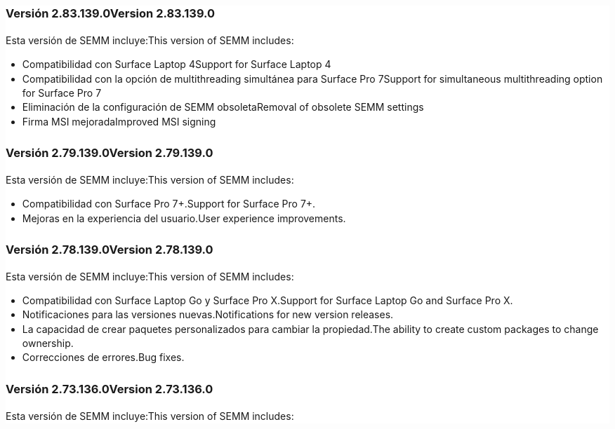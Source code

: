 
### <a name="version-2831390"></a><span data-ttu-id="a406e-315">Versión 2.83.139.0</span><span class="sxs-lookup"><span data-stu-id="a406e-315">Version 2.83.139.0</span></span>

<span data-ttu-id="a406e-316">Esta versión de SEMM incluye:</span><span class="sxs-lookup"><span data-stu-id="a406e-316">This version of SEMM includes:</span></span>

- <span data-ttu-id="a406e-317">Compatibilidad con Surface Laptop 4</span><span class="sxs-lookup"><span data-stu-id="a406e-317">Support for Surface Laptop 4</span></span>
- <span data-ttu-id="a406e-318">Compatibilidad con la opción de multithreading simultánea para Surface Pro 7</span><span class="sxs-lookup"><span data-stu-id="a406e-318">Support for simultaneous multithreading option for Surface Pro 7</span></span>
- <span data-ttu-id="a406e-319">Eliminación de la configuración de SEMM obsoleta</span><span class="sxs-lookup"><span data-stu-id="a406e-319">Removal of obsolete SEMM settings</span></span>  
- <span data-ttu-id="a406e-320">Firma MSI mejorada</span><span class="sxs-lookup"><span data-stu-id="a406e-320">Improved MSI signing</span></span> 

### <a name="version-2791390"></a><span data-ttu-id="a406e-321">Versión 2.79.139.0</span><span class="sxs-lookup"><span data-stu-id="a406e-321">Version 2.79.139.0</span></span>

<span data-ttu-id="a406e-322">Esta versión de SEMM incluye:</span><span class="sxs-lookup"><span data-stu-id="a406e-322">This version of SEMM includes:</span></span>

- <span data-ttu-id="a406e-323">Compatibilidad con Surface Pro 7+.</span><span class="sxs-lookup"><span data-stu-id="a406e-323">Support for Surface Pro 7+.</span></span>
- <span data-ttu-id="a406e-324">Mejoras en la experiencia del usuario.</span><span class="sxs-lookup"><span data-stu-id="a406e-324">User experience improvements.</span></span>

### <a name="version-2781390"></a><span data-ttu-id="a406e-325">Versión 2.78.139.0</span><span class="sxs-lookup"><span data-stu-id="a406e-325">Version 2.78.139.0</span></span>

<span data-ttu-id="a406e-326">Esta versión de SEMM incluye:</span><span class="sxs-lookup"><span data-stu-id="a406e-326">This version of SEMM includes:</span></span>

- <span data-ttu-id="a406e-327">Compatibilidad con Surface Laptop Go y Surface Pro X.</span><span class="sxs-lookup"><span data-stu-id="a406e-327">Support for Surface Laptop Go and Surface Pro X.</span></span>
- <span data-ttu-id="a406e-328">Notificaciones para las versiones nuevas.</span><span class="sxs-lookup"><span data-stu-id="a406e-328">Notifications for new version releases.</span></span>
- <span data-ttu-id="a406e-329">La capacidad de crear paquetes personalizados para cambiar la propiedad.</span><span class="sxs-lookup"><span data-stu-id="a406e-329">The ability to create custom packages to change ownership.</span></span>
- <span data-ttu-id="a406e-330">Correcciones de errores.</span><span class="sxs-lookup"><span data-stu-id="a406e-330">Bug fixes.</span></span>

### <a name="version-2731360"></a><span data-ttu-id="a406e-331">Versión 2.73.136.0</span><span class="sxs-lookup"><span data-stu-id="a406e-331">Version 2.73.136.0</span></span>

<span data-ttu-id="a406e-332">Esta versión de SEMM incluye:</span><span class="sxs-lookup"><span data-stu-id="a406e-332">This version of SEMM includes:</span></span>
